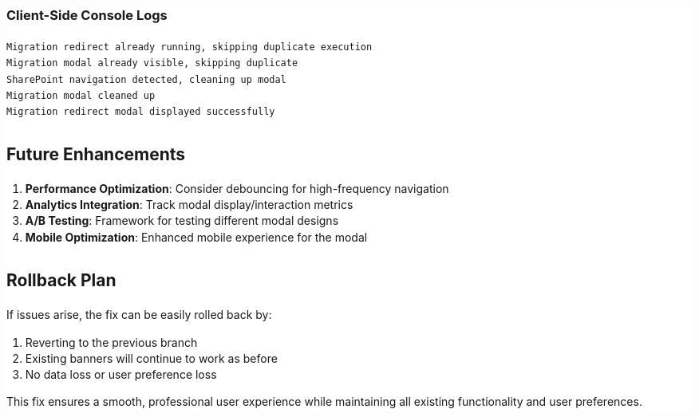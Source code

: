### Client-Side Console Logs
```
Migration redirect already running, skipping duplicate execution
Migration modal already visible, skipping duplicate  
SharePoint navigation detected, cleaning up modal
Migration modal cleaned up
Migration redirect modal displayed successfully
```

## Future Enhancements

1. **Performance Optimization**: Consider debouncing for high-frequency navigation
2. **Analytics Integration**: Track modal display/interaction metrics
3. **A/B Testing**: Framework for testing different modal designs
4. **Mobile Optimization**: Enhanced mobile experience for the modal

## Rollback Plan

If issues arise, the fix can be easily rolled back by:
1. Reverting to the previous branch
2. Existing banners will continue to work as before
3. No data loss or user preference loss

This fix ensures a smooth, professional user experience while maintaining all existing functionality and user preferences.
